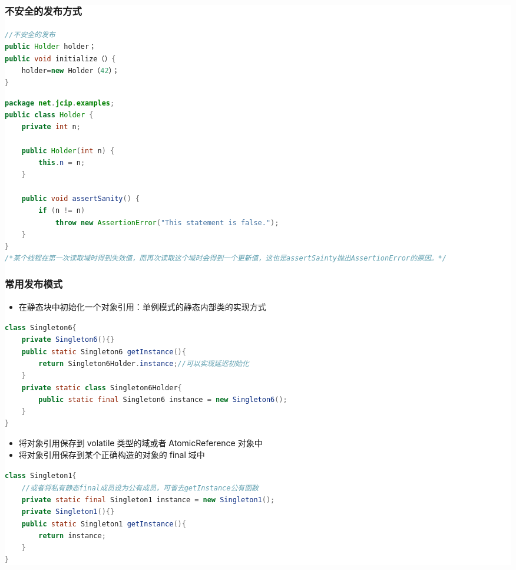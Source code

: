 ### 不安全的发布方式

```java
//不安全的发布
public Holder holder；
public void initialize（）{
	holder=new Holder（42）；
}
```

```java
package net.jcip.examples;
public class Holder {
    private int n;

    public Holder(int n) {
        this.n = n;
    }

    public void assertSanity() {
        if (n != n)
            throw new AssertionError("This statement is false.");
    }
}
/*某个线程在第一次读取域时得到失效值，而再次读取这个域时会得到一个更新值，这也是assertSainty抛出AssertionError的原因。*/
```

### 常用发布模式

- 在静态块中初始化一个对象引用：单例模式的静态内部类的实现方式

```java
class Singleton6{
    private Singleton6(){}
    public static Singleton6 getInstance(){
        return Singleton6Holder.instance;//可以实现延迟初始化
    }
    private static class Singleton6Holder{
        public static final Singleton6 instance = new Singleton6();
    }
}
```

- 将对象引用保存到 volatile 类型的域或者 AtomicReference 对象中
- 将对象引用保存到某个正确构造的对象的 final 域中

```java
class Singleton1{
    //或者将私有静态final成员设为公有成员，可省去getInstance公有函数
    private static final Singleton1 instance = new Singleton1();
    private Singleton1(){}
    public static Singleton1 getInstance(){
        return instance;
    }
}
```
